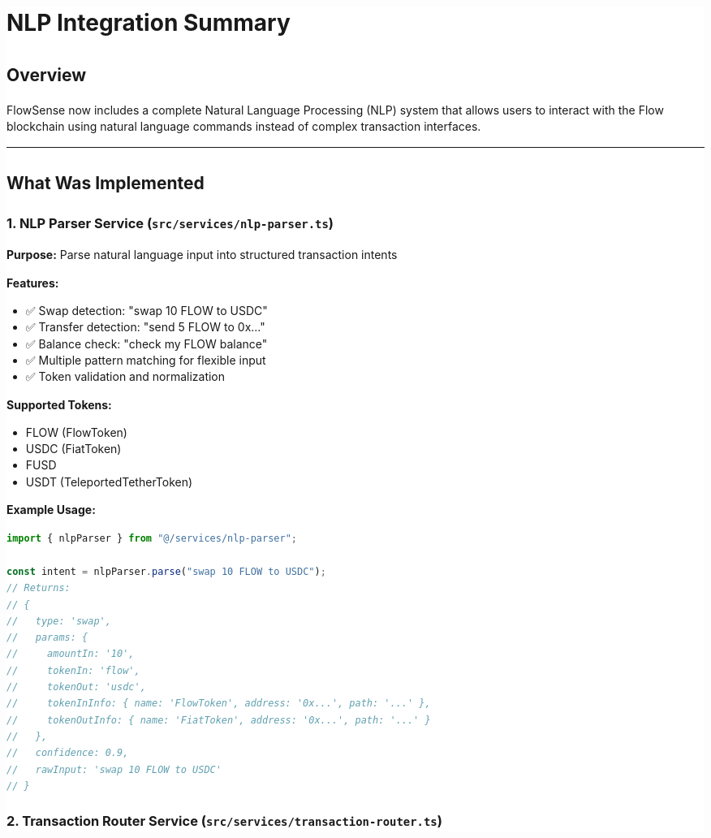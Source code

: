# NLP Integration Summary

## Overview

FlowSense now includes a complete Natural Language Processing (NLP) system that allows users to interact with the Flow blockchain using natural language commands instead of complex transaction interfaces.

---

## What Was Implemented

### 1. NLP Parser Service (`src/services/nlp-parser.ts`)

**Purpose:** Parse natural language input into structured transaction intents

**Features:**
- ✅ Swap detection: "swap 10 FLOW to USDC"
- ✅ Transfer detection: "send 5 FLOW to 0x..."
- ✅ Balance check: "check my FLOW balance"
- ✅ Multiple pattern matching for flexible input
- ✅ Token validation and normalization

**Supported Tokens:**
- FLOW (FlowToken)
- USDC (FiatToken)
- FUSD
- USDT (TeleportedTetherToken)

**Example Usage:**
```typescript
import { nlpParser } from "@/services/nlp-parser";

const intent = nlpParser.parse("swap 10 FLOW to USDC");
// Returns:
// {
//   type: 'swap',
//   params: {
//     amountIn: '10',
//     tokenIn: 'flow',
//     tokenOut: 'usdc',
//     tokenInInfo: { name: 'FlowToken', address: '0x...', path: '...' },
//     tokenOutInfo: { name: 'FiatToken', address: '0x...', path: '...' }
//   },
//   confidence: 0.9,
//   rawInput: 'swap 10 FLOW to USDC'
// }
```

### 2. Transaction Router Service (`src/services/transaction-router.ts`)
